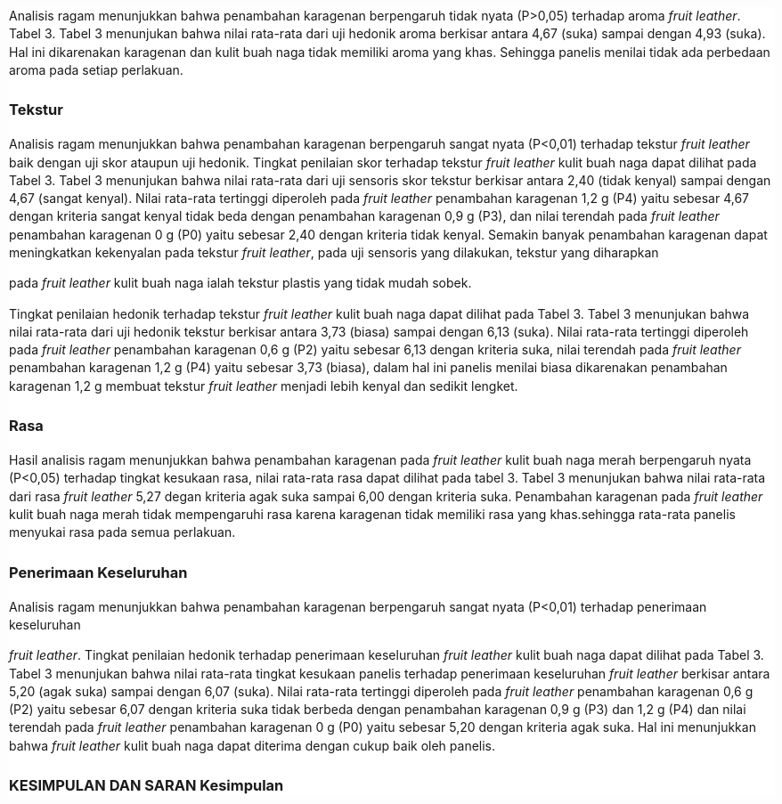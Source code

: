 <p><span class="font1">Analisis ragam menunjukkan bahwa penambahan karagenan berpengaruh tidak nyata (P&gt;0,05) terhadap aroma </span><span class="font1" style="font-style:italic;">fruit leather</span><span class="font1">. Tabel 3. Tabel 3 menunjukan bahwa nilai rata-rata dari uji hedonik aroma berkisar antara 4,67 (suka) sampai dengan 4,93 (suka). Hal ini dikarenakan karagenan dan kulit buah naga tidak memiliki aroma yang khas. Sehingga panelis menilai tidak ada perbedaan aroma pada setiap perlakuan.</span></p>
<h3><a name="bookmark36"></a><span class="font1" style="font-weight:bold;"><a name="bookmark37"></a>Tekstur</span></h3>
<p><span class="font1">Analisis ragam menunjukkan bahwa penambahan karagenan berpengaruh sangat nyata (P&lt;0,01) terhadap tekstur </span><span class="font1" style="font-style:italic;">fruit leather</span><span class="font1"> baik dengan uji skor ataupun uji hedonik. Tingkat penilaian skor terhadap tekstur </span><span class="font1" style="font-style:italic;">fruit leather</span><span class="font1"> kulit buah naga dapat dilihat pada Tabel 3. Tabel 3 menunjukan bahwa nilai rata-rata dari uji sensoris skor tekstur berkisar antara 2,40 (tidak kenyal) sampai dengan 4,67 (sangat kenyal). Nilai rata-rata tertinggi diperoleh pada </span><span class="font1" style="font-style:italic;">fruit leather</span><span class="font1"> penambahan karagenan 1,2 g (P4) yaitu sebesar 4,67 dengan kriteria sangat kenyal tidak beda dengan penambahan karagenan 0,9 g (P3), dan nilai terendah pada </span><span class="font1" style="font-style:italic;">fruit leather</span><span class="font1"> penambahan karagenan 0 g (P0) yaitu sebesar 2,40 dengan kriteria tidak kenyal. Semakin banyak penambahan karagenan dapat meningkatkan kekenyalan pada tekstur </span><span class="font1" style="font-style:italic;">fruit leather</span><span class="font1">, pada uji sensoris yang dilakukan, tekstur yang diharapkan</span></p>
<p><span class="font1">pada </span><span class="font1" style="font-style:italic;">fruit leather</span><span class="font1"> kulit buah naga ialah tekstur plastis yang tidak mudah sobek.</span></p>
<p><span class="font1">Tingkat penilaian hedonik terhadap tekstur </span><span class="font1" style="font-style:italic;">fruit leather</span><span class="font1"> kulit buah naga dapat dilihat pada Tabel 3. Tabel 3 menunjukan bahwa nilai rata-rata dari uji hedonik tekstur berkisar antara 3,73 (biasa) sampai dengan 6,13 (suka). Nilai rata-rata tertinggi diperoleh pada </span><span class="font1" style="font-style:italic;">fruit leather </span><span class="font1">penambahan karagenan 0,6 g (P2) yaitu sebesar 6,13 dengan kriteria suka, nilai terendah pada </span><span class="font1" style="font-style:italic;">fruit leather</span><span class="font1"> penambahan karagenan 1,2 g (P4) yaitu sebesar 3,73 (biasa), dalam hal ini panelis menilai biasa dikarenakan penambahan karagenan 1,2 g membuat tekstur </span><span class="font1" style="font-style:italic;">fruit leather </span><span class="font1">menjadi lebih kenyal dan sedikit lengket.</span></p>
<h3><a name="bookmark38"></a><span class="font1" style="font-weight:bold;"><a name="bookmark39"></a>Rasa</span></h3>
<p><span class="font1">Hasil analisis ragam menunjukkan bahwa penambahan karagenan pada </span><span class="font1" style="font-style:italic;">fruit leather</span><span class="font1"> kulit buah naga merah berpengaruh nyata (P&lt;0,05) terhadap tingkat kesukaan rasa, nilai rata-rata rasa dapat dilihat pada tabel 3. Tabel 3 menunjukan bahwa nilai rata-rata dari rasa </span><span class="font1" style="font-style:italic;">fruit leather</span><span class="font1"> 5,27 degan kriteria agak suka sampai 6,00 dengan kriteria suka. Penambahan karagenan pada </span><span class="font1" style="font-style:italic;">fruit leather</span><span class="font1"> kulit buah naga merah tidak mempengaruhi rasa karena karagenan tidak memiliki rasa yang khas.sehingga rata-rata panelis menyukai rasa pada semua perlakuan.</span></p>
<h3><a name="bookmark40"></a><span class="font1" style="font-weight:bold;"><a name="bookmark41"></a>Penerimaan Keseluruhan</span></h3>
<p><span class="font1">Analisis ragam menunjukkan bahwa penambahan karagenan berpengaruh sangat nyata (P&lt;0,01) terhadap penerimaan keseluruhan</span></p>
<p><span class="font1" style="font-style:italic;">fruit leather</span><span class="font1">. Tingkat penilaian hedonik terhadap penerimaan keseluruhan </span><span class="font1" style="font-style:italic;">fruit leather </span><span class="font1">kulit buah naga dapat dilihat pada Tabel 3. Tabel 3 menunjukan bahwa nilai rata-rata tingkat kesukaan panelis terhadap penerimaan keseluruhan </span><span class="font1" style="font-style:italic;">fruit leather</span><span class="font1"> berkisar antara 5,20 (agak suka) sampai dengan 6,07 (suka). Nilai rata-rata tertinggi diperoleh pada </span><span class="font1" style="font-style:italic;">fruit leather </span><span class="font1">penambahan karagenan 0,6 g (P2) yaitu sebesar 6,07 dengan kriteria suka tidak berbeda dengan penambahan karagenan 0,9 g (P3) dan 1,2 g (P4) dan nilai terendah pada </span><span class="font1" style="font-style:italic;">fruit leather</span><span class="font1"> penambahan karagenan 0 g (P0) yaitu sebesar 5,20 dengan kriteria agak suka. Hal ini menunjukkan bahwa </span><span class="font1" style="font-style:italic;">fruit leather</span><span class="font1"> kulit buah naga dapat diterima dengan cukup baik oleh panelis.</span></p>
<h3><a name="bookmark42"></a><span class="font1" style="font-weight:bold;"><a name="bookmark43"></a>KESIMPULAN DAN SARAN Kesimpulan</span></h3>